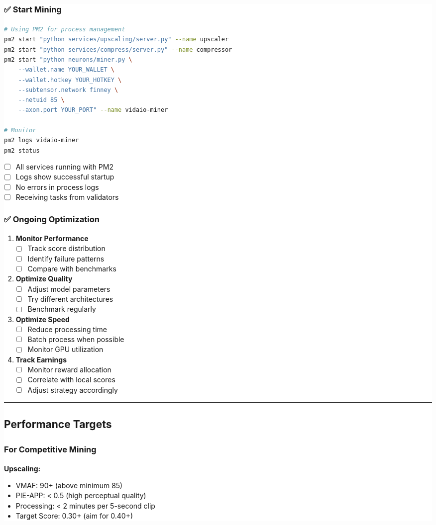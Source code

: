 ### ✅ Start Mining

```bash
# Using PM2 for process management
pm2 start "python services/upscaling/server.py" --name upscaler
pm2 start "python services/compress/server.py" --name compressor
pm2 start "python neurons/miner.py \
    --wallet.name YOUR_WALLET \
    --wallet.hotkey YOUR_HOTKEY \
    --subtensor.network finney \
    --netuid 85 \
    --axon.port YOUR_PORT" --name vidaio-miner

# Monitor
pm2 logs vidaio-miner
pm2 status
```

- [ ] All services running with PM2
- [ ] Logs show successful startup
- [ ] No errors in process logs
- [ ] Receiving tasks from validators

### ✅ Ongoing Optimization

1. **Monitor Performance**
   - [ ] Track score distribution
   - [ ] Identify failure patterns
   - [ ] Compare with benchmarks

2. **Optimize Quality**
   - [ ] Adjust model parameters
   - [ ] Try different architectures
   - [ ] Benchmark regularly

3. **Optimize Speed**
   - [ ] Reduce processing time
   - [ ] Batch process when possible
   - [ ] Monitor GPU utilization

4. **Track Earnings**
   - [ ] Monitor reward allocation
   - [ ] Correlate with local scores
   - [ ] Adjust strategy accordingly

---

## Performance Targets

### For Competitive Mining

**Upscaling:**
- VMAF: 90+ (above minimum 85)
- PIE-APP: < 0.5 (high perceptual quality)
- Processing: < 2 minutes per 5-second clip
- Target Score: 0.30+ (aim for 0.40+)
